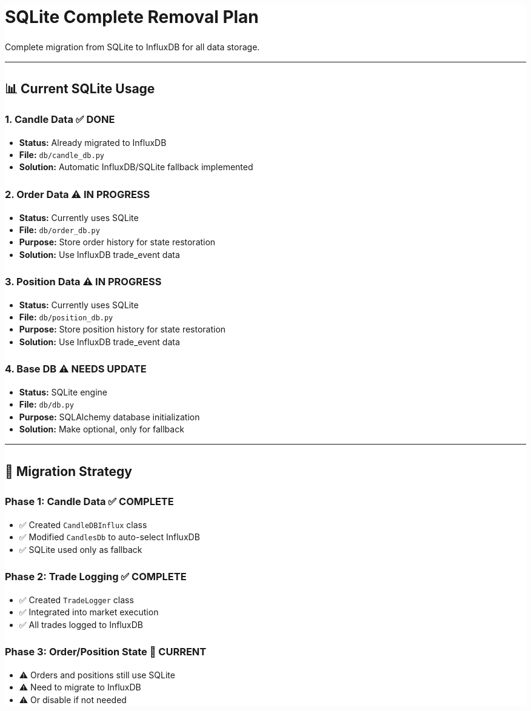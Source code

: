 # SQLite Complete Removal Plan

Complete migration from SQLite to InfluxDB for all data storage.

---

## 📊 **Current SQLite Usage**

### **1. Candle Data** ✅ DONE
- **Status:** Already migrated to InfluxDB
- **File:** `db/candle_db.py`
- **Solution:** Automatic InfluxDB/SQLite fallback implemented

### **2. Order Data** ⚠️ IN PROGRESS
- **Status:** Currently uses SQLite
- **File:** `db/order_db.py`
- **Purpose:** Store order history for state restoration
- **Solution:** Use InfluxDB trade_event data

### **3. Position Data** ⚠️ IN PROGRESS
- **Status:** Currently uses SQLite
- **File:** `db/position_db.py`
- **Purpose:** Store position history for state restoration
- **Solution:** Use InfluxDB trade_event data

### **4. Base DB** ⚠️ NEEDS UPDATE
- **Status:** SQLite engine
- **File:** `db/db.py`
- **Purpose:** SQLAlchemy database initialization
- **Solution:** Make optional, only for fallback

---

## 🎯 **Migration Strategy**

### **Phase 1: Candle Data** ✅ COMPLETE
- ✅ Created `CandleDBInflux` class
- ✅ Modified `CandlesDb` to auto-select InfluxDB
- ✅ SQLite used only as fallback

### **Phase 2: Trade Logging** ✅ COMPLETE
- ✅ Created `TradeLogger` class
- ✅ Integrated into market execution
- ✅ All trades logged to InfluxDB

### **Phase 3: Order/Position State** 🔄 CURRENT
- ⚠️ Orders and positions still use SQLite
- ⚠️ Need to migrate to InfluxDB
- ⚠️ Or disable if not needed
